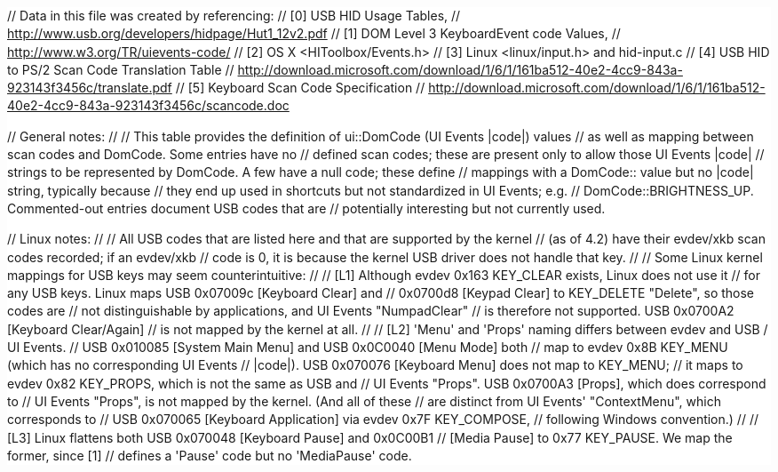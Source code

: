 // Data in this file was created by referencing:
//  [0] USB HID Usage Tables,
//      http://www.usb.org/developers/hidpage/Hut1_12v2.pdf
//  [1] DOM Level 3 KeyboardEvent code Values,
//      http://www.w3.org/TR/uievents-code/
//  [2] OS X <HIToolbox/Events.h>
//  [3] Linux <linux/input.h> and hid-input.c
//  [4] USB HID to PS/2 Scan Code Translation Table
//      http://download.microsoft.com/download/1/6/1/161ba512-40e2-4cc9-843a-923143f3456c/translate.pdf
//  [5] Keyboard Scan Code Specification
//      http://download.microsoft.com/download/1/6/1/161ba512-40e2-4cc9-843a-923143f3456c/scancode.doc

// General notes:
//
//  This table provides the definition of ui::DomCode (UI Events |code|) values
//  as well as mapping between scan codes and DomCode. Some entries have no
//  defined scan codes; these are present only to allow those UI Events |code|
//  strings to be represented by DomCode. A few have a null code; these define
//  mappings with a DomCode:: value but no |code| string, typically because
//  they end up used in shortcuts but not standardized in UI Events; e.g.
//  DomCode::BRIGHTNESS_UP. Commented-out entries document USB codes that are
//  potentially interesting but not currently used.

// Linux notes:
//
//  All USB codes that are listed here and that are supported by the kernel
//  (as of 4.2) have their evdev/xkb scan codes recorded; if an evdev/xkb
//  code is 0, it is because the kernel USB driver does not handle that key.
//
//  Some Linux kernel mappings for USB keys may seem counterintuitive:
//
//  [L1] Although evdev 0x163 KEY_CLEAR exists, Linux does not use it
//       for any USB keys. Linux maps USB 0x07009c [Keyboard Clear] and
//       0x0700d8 [Keypad Clear] to KEY_DELETE "Delete", so those codes are
//       not distinguishable by applications, and UI Events "NumpadClear"
//       is therefore not supported. USB 0x0700A2 [Keyboard Clear/Again]
//       is not mapped by the kernel at all.
//
//  [L2] 'Menu' and 'Props' naming differs between evdev and USB / UI Events.
//        USB 0x010085 [System Main Menu] and USB 0x0C0040 [Menu Mode] both
//        map to evdev 0x8B KEY_MENU (which has no corresponding UI Events
//        |code|). USB 0x070076 [Keyboard Menu] does not map to KEY_MENU;
//        it maps to evdev 0x82 KEY_PROPS, which is not the same as USB and
//        UI Events "Props". USB 0x0700A3 [Props], which does correspond to
//        UI Events "Props", is not mapped by the kernel. (And all of these
//        are distinct from UI Events' "ContextMenu", which corresponds to
//        USB 0x070065 [Keyboard Application] via evdev 0x7F KEY_COMPOSE,
//        following Windows convention.)
//
//  [L3]  Linux flattens both USB 0x070048 [Keyboard Pause] and 0x0C00B1
//        [Media Pause] to 0x77 KEY_PAUSE. We map the former, since [1]
//        defines a 'Pause' code but no 'MediaPause' code.
